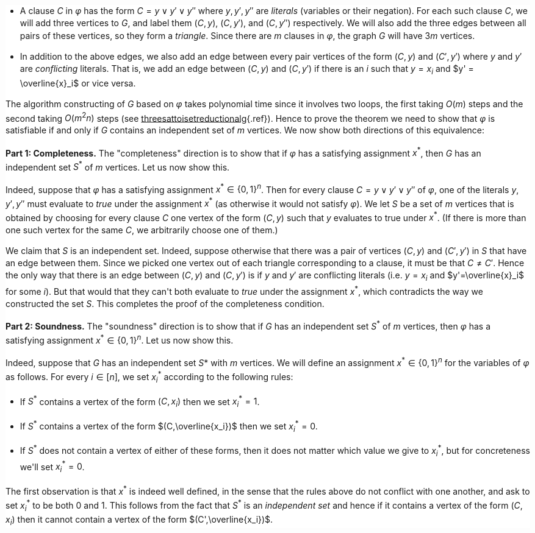 

* A clause $C$ in $\varphi$ has the form $C = y \vee y' \vee y''$  where $y,y',y''$ are _literals_ (variables or their negation).
  For each such clause $C$, we will add three vertices to $G$, and label them  $(C,y)$, $(C,y')$, and $(C,y'')$ respectively.
  We will also add the three edges between all pairs of these vertices, so they form a _triangle_.
  Since there are $m$ clauses in $\varphi$, the graph $G$ will have $3m$ vertices.

* In addition to the above edges, we also add an edge between every pair vertices of the form $(C,y)$ and $(C',y')$ where $y$ and $y'$ are _conflicting_ literals.
  That is, we add an edge between $(C,y)$ and $(C,y')$  if there is an $i$ such that $y=x_i$ and $y' = \overline{x}_i$ or vice versa.


The algorithm constructing of $G$ based on $\varphi$ takes polynomial time since it involves two loops, the first taking $O(m)$ steps and the second taking $O(m^2 n)$ steps
(see [threesattoisetreductionalg](){.ref}).
Hence to prove the theorem we need to show that  $\varphi$ is satisfiable if and only if $G$ contains an independent set of $m$ vertices. We now show both directions of this equivalence:

__Part 1: Completeness.__ The "completeness" direction is to show that if $\varphi$ has a satisfying assignment $x^*$, then $G$ has an independent set $S^*$ of  $m$ vertices. Let us now show this.

Indeed, suppose that $\varphi$ has a satisfying assignment $x^* \in \{0,1\}^n$.
Then for every clause $C = y \vee y' \vee y''$ of $\varphi$, one of the literals $y,y',y''$ must evaluate to _true_ under the assignment $x^*$  (as otherwise it would not satisfy $\varphi$). 
We let $S$ be a set of $m$ vertices that is obtained by choosing for every clause $C$ one vertex of the form $(C,y)$ such that $y$ evaluates to true under $x^*$.
(If there is more than one such vertex for the same $C$, we arbitrarily choose one of them.)

We claim that $S$ is an independent set. Indeed, suppose otherwise that there was a pair of vertices $(C,y)$ and $(C',y')$ in $S$ that have an edge between them. 
Since we picked one vertex out of each triangle corresponding to a clause, it must be that $C \neq C'$.
Hence the only way that there is an edge between $(C,y)$ and $(C,y')$ is if $y$ and $y'$ are conflicting literals (i.e. $y=x_i$ and $y'=\overline{x}_i$ for some $i$).
But that would that they can't both evaluate to _true_ under the assignment $x^*$, which contradicts the way we constructed the set $S$.
This completes the proof of the completeness condition.

__Part 2: Soundness.__ The "soundness" direction is to show that if $G$ has an independent set $S^*$ of $m$ vertices, then $\varphi$ has a satisfying assignment $x^* \in \{0,1\}^n$. Let us now show this.

Indeed, suppose that $G$ has an independent set $S*$ with $m$ vertices.
We will define an assignment $x^* \in \{0,1\}^n$  for the variables of $\varphi$ as follows. For every $i\in [n]$, we set $x^*_i$ according to the following rules:

* If $S^*$ contains a vertex of the form $(C,x_i)$ then we set $x^*_i=1$.

* If $S^*$ contains a vertex of the form $(C,\overline{x_i})$ then we set $x^*_i=0$.

* If $S^*$ does not contain a vertex of either of these forms, then it does not matter which value we give to $x^*_i$, but for concreteness we'll set $x^*_i=0$.

The first observation is that $x^*$ is indeed well defined, in the sense that the rules above do not conflict with one another, and ask to set $x^*_i$ to be both $0$ and $1$.
This follows from the fact that $S^*$ is an _independent set_ and hence if it contains a vertex of the form $(C,x_i)$ then it cannot contain a vertex of the form $(C',\overline{x_i})$.
